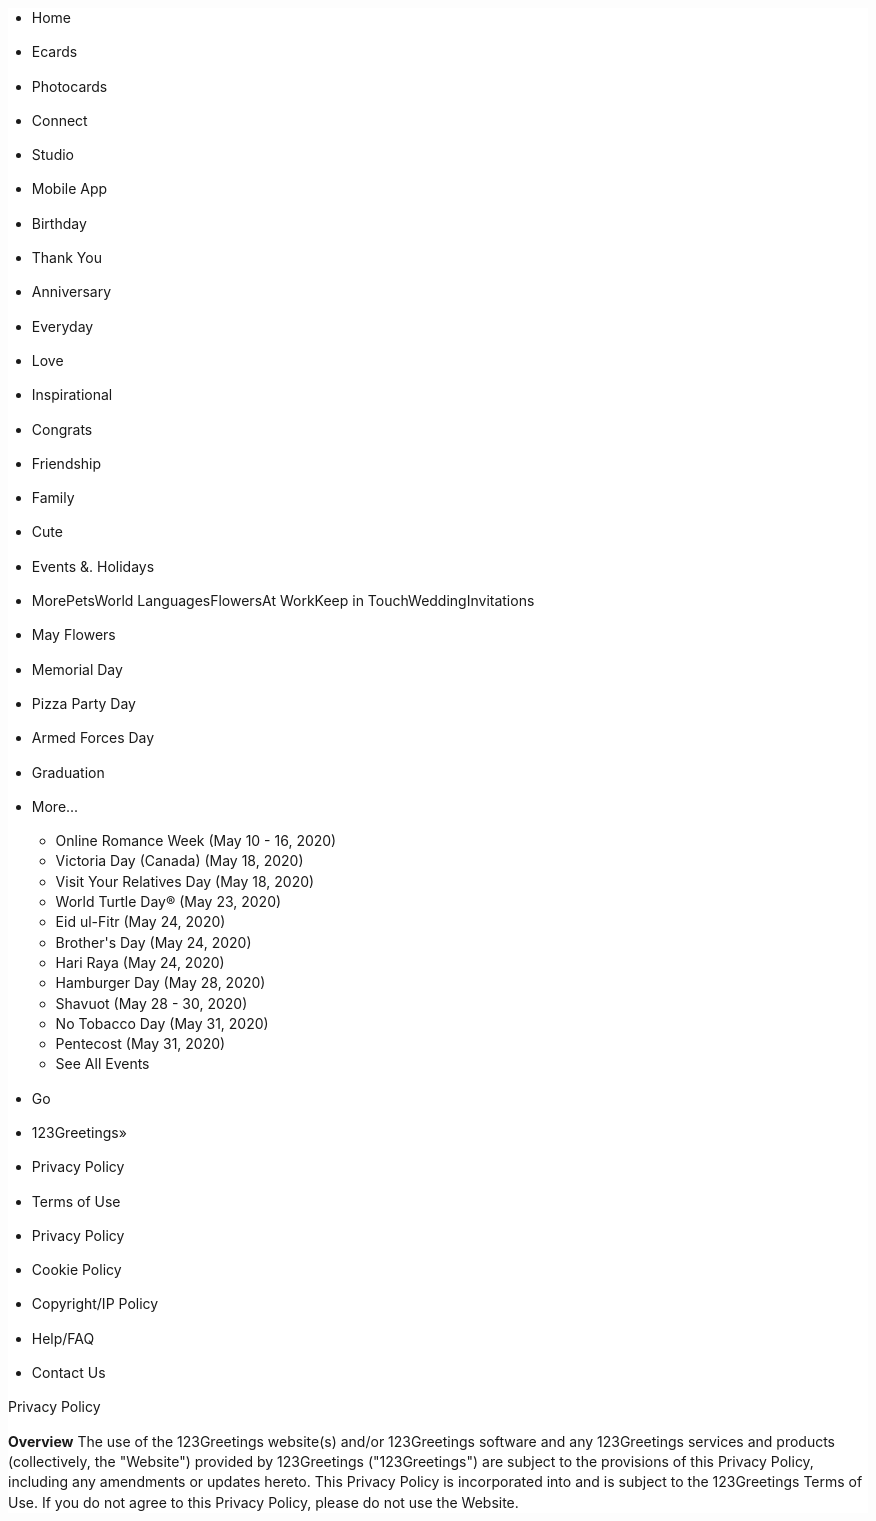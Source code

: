 *   Home
*   Ecards
*   Photocards
*   Connect
*   Studio
*   Mobile App

*   Birthday
*   Thank You
*   Anniversary
*   Everyday
*   Love
*   Inspirational
*   Congrats
*   Friendship
*   Family
*   Cute
*   Events &. Holidays
*   MorePetsWorld LanguagesFlowersAt WorkKeep in TouchWeddingInvitations

*   May Flowers
*   Memorial Day
*   Pizza Party Day
*   Armed Forces Day
*   Graduation
*   More...
    *   Online Romance Week (May 10 - 16, 2020)
    *   Victoria Day (Canada) (May 18, 2020)
    *   Visit Your Relatives Day (May 18, 2020)
    *   World Turtle Day® (May 23, 2020)
    *   Eid ul-Fitr (May 24, 2020)
    *   Brother's Day (May 24, 2020)
    *   Hari Raya (May 24, 2020)
    *   Hamburger Day (May 28, 2020)
    *   Shavuot (May 28 - 30, 2020)
    *   No Tobacco Day (May 31, 2020)
    *   Pentecost (May 31, 2020)
    *   See All Events
*   Go

*   123Greetings»
*   Privacy Policy

*   Terms of Use
*   Privacy Policy
*   Cookie Policy
*   Copyright/IP Policy
*   Help/FAQ
*   Contact Us

Privacy Policy

**Overview** The use of the 123Greetings website(s) and/or 123Greetings software and any 123Greetings services and products (collectively, the "Website") provided by 123Greetings ("123Greetings") are subject to the provisions of this Privacy Policy, including any amendments or updates hereto. This Privacy Policy is incorporated into and is subject to the 123Greetings Terms of Use. If you do not agree to this Privacy Policy, please do not use the Website.
